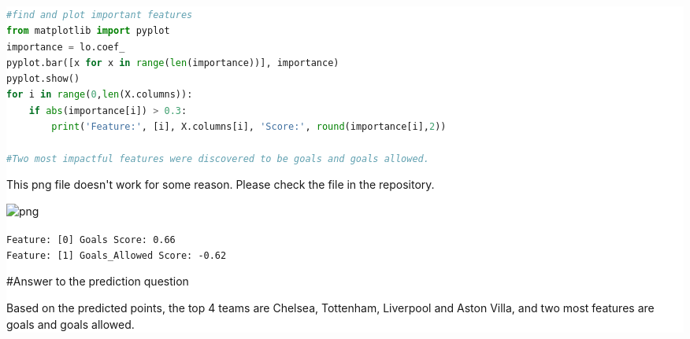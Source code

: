 


```python
#find and plot important features
from matplotlib import pyplot
importance = lo.coef_
pyplot.bar([x for x in range(len(importance))], importance)
pyplot.show()
for i in range(0,len(X.columns)):
    if abs(importance[i]) > 0.3:
        print('Feature:', [i], X.columns[i], 'Score:', round(importance[i],2))

#Two most impactful features were discovered to be goals and goals allowed.
```
This png file doesn't work for some reason. Please check the file in the repository.

![png](output_27_0.png)


    Feature: [0] Goals Score: 0.66
    Feature: [1] Goals_Allowed Score: -0.62
    

#Answer to the prediction question

Based on the predicted points, the top 4 teams are Chelsea, Tottenham, Liverpool and Aston Villa, and two most features are goals and goals allowed.
